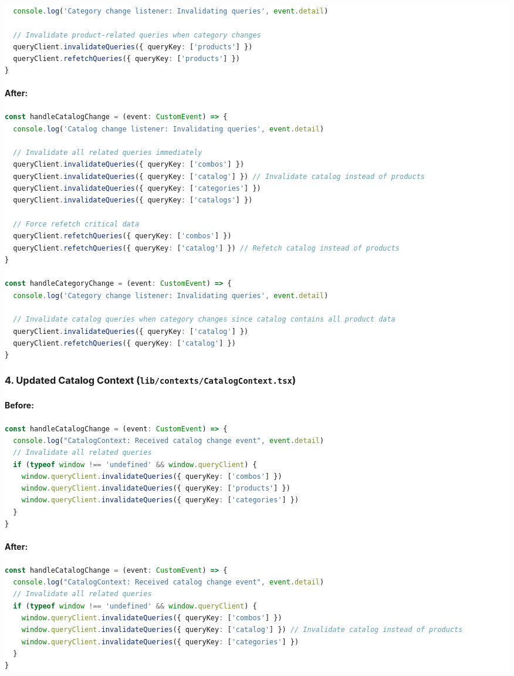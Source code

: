 ```typescript
  console.log('Category change listener: Invalidating queries', event.detail)
  
  // Invalidate product-related queries when category changes
  queryClient.invalidateQueries({ queryKey: ['products'] })
  queryClient.refetchQueries({ queryKey: ['products'] })
}
```

#### After:
```typescript
const handleCatalogChange = (event: CustomEvent) => {
  console.log('Catalog change listener: Invalidating queries', event.detail)
  
  // Invalidate all related queries immediately
  queryClient.invalidateQueries({ queryKey: ['combos'] })
  queryClient.invalidateQueries({ queryKey: ['catalog'] }) // Invalidate catalog instead of products
  queryClient.invalidateQueries({ queryKey: ['categories'] })
  queryClient.invalidateQueries({ queryKey: ['catalogs'] })
  
  // Force refetch critical data
  queryClient.refetchQueries({ queryKey: ['combos'] })
  queryClient.refetchQueries({ queryKey: ['catalog'] }) // Refetch catalog instead of products
}

const handleCategoryChange = (event: CustomEvent) => {
  console.log('Category change listener: Invalidating queries', event.detail)
  
  // Invalidate catalog queries when category changes since catalog contains all product data
  queryClient.invalidateQueries({ queryKey: ['catalog'] })
  queryClient.refetchQueries({ queryKey: ['catalog'] })
}
```

### 4. **Updated Catalog Context** (`lib/contexts/CatalogContext.tsx`)

#### Before:
```typescript
const handleCatalogChange = (event: CustomEvent) => {
  console.log("CatalogContext: Received catalog change event", event.detail)
  // Invalidate all related queries
  if (typeof window !== 'undefined' && window.queryClient) {
    window.queryClient.invalidateQueries({ queryKey: ['combos'] })
    window.queryClient.invalidateQueries({ queryKey: ['products'] })
    window.queryClient.invalidateQueries({ queryKey: ['categories'] })
  }
}
```

#### After:
```typescript
const handleCatalogChange = (event: CustomEvent) => {
  console.log("CatalogContext: Received catalog change event", event.detail)
  // Invalidate all related queries
  if (typeof window !== 'undefined' && window.queryClient) {
    window.queryClient.invalidateQueries({ queryKey: ['combos'] })
    window.queryClient.invalidateQueries({ queryKey: ['catalog'] }) // Invalidate catalog instead of products
    window.queryClient.invalidateQueries({ queryKey: ['categories'] })
  }
}
```
